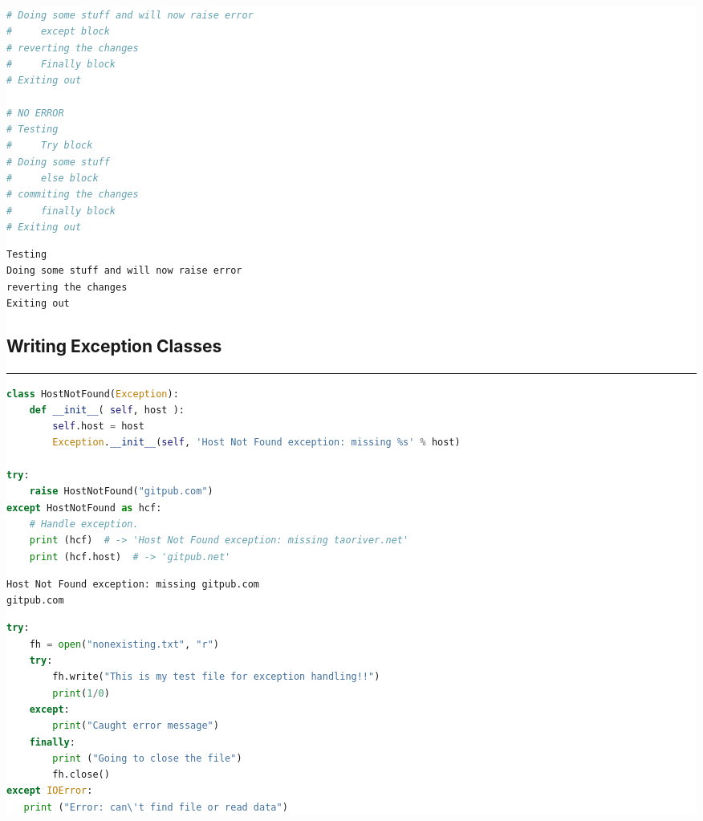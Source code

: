 ```python
# Doing some stuff and will now raise error
#     except block
# reverting the changes
#     Finally block
# Exiting out

# NO ERROR
# Testing
#     Try block
# Doing some stuff
#     else block
# commiting the changes
#     finally block
# Exiting out


```

    Testing
    Doing some stuff and will now raise error
    reverting the changes
    Exiting out


## Writing Exception Classes
---


```python
class HostNotFound(Exception):
    def __init__( self, host ):
        self.host = host
        Exception.__init__(self, 'Host Not Found exception: missing %s' % host)

try:
    raise HostNotFound("gitpub.com")
except HostNotFound as hcf:
    # Handle exception.
    print (hcf)  # -> 'Host Not Found exception: missing taoriver.net'
    print (hcf.host)  # -> 'gitpub.net'
```

    Host Not Found exception: missing gitpub.com
    gitpub.com



```python
try:
    fh = open("nonexisting.txt", "r")
    try:
        fh.write("This is my test file for exception handling!!")
        print(1/0)
    except:
        print("Caught error message")
    finally:
        print ("Going to close the file")
        fh.close()
except IOError:
   print ("Error: can\'t find file or read data")
```
